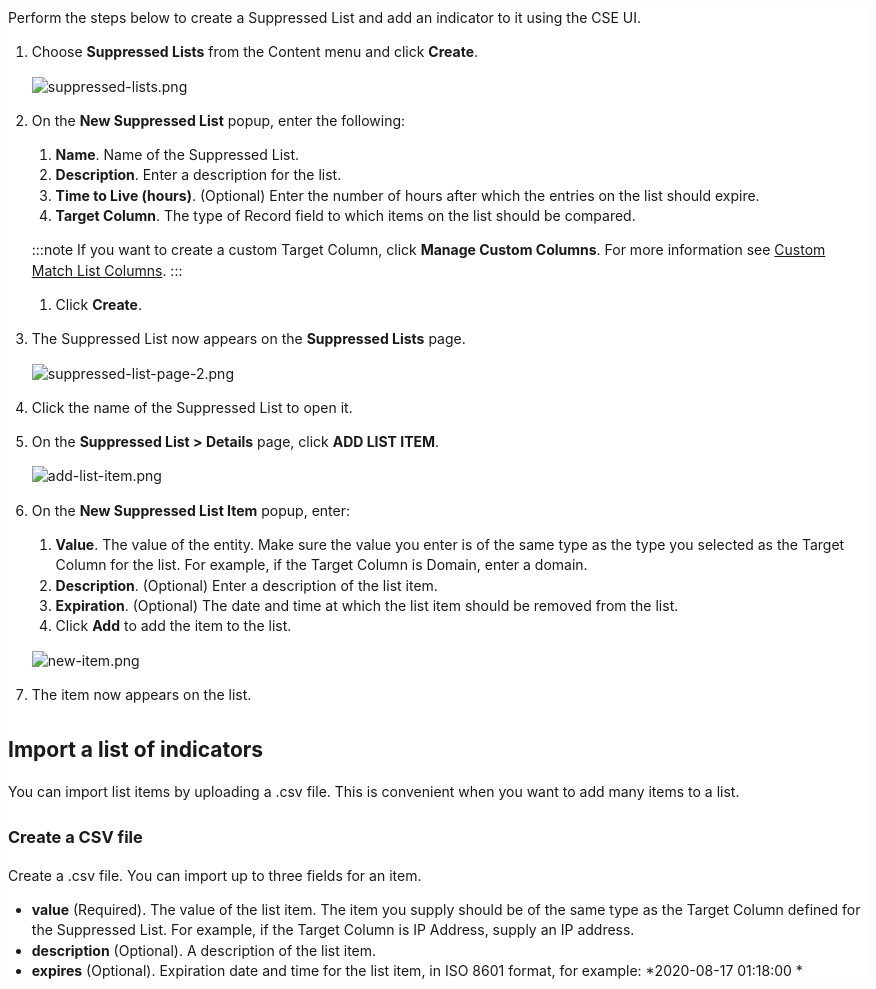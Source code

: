 Perform the steps below to create a Suppressed List and add an indicator to it using the CSE UI.

1. Choose **Suppressed Lists** from the Content menu and click **Create**.

    ![suppressed-lists.png](/img/cloud-siem-enterprise/suppressed-lists.png)
1. On the **New Suppressed List** popup, enter the following: 

   1. **Name**. Name of the Suppressed List. 
   1. **Description**. Enter a description for the list. 
   1. **Time to Live (hours)**. (Optional) Enter the number of hours after which the entries on the list should expire. 
   1. **Target Column**. The type of Record field to which items on the list should be compared.

    :::note
    If you want to create a custom Target Column, click **Manage Custom Columns**. For more information see [Custom Match List Columns](Custom_Match_List_Columns.md "Custom Match List Columns").
    :::

   1. Click **Create**.

1. The Suppressed List now appears on the **Suppressed Lists** page. 

    ![suppressed-list-page-2.png](/img/cloud-siem-enterprise/suppressed-list-page-2.png)

1. Click the name of the Suppressed List to open it.
1. On the **Suppressed List \> Details** page, click **ADD LIST ITEM**.

    ![add-list-item.png](/img/cloud-siem-enterprise/add-list-item.png)

1. On the **New Suppressed List Item** popup, enter: 

   1. **Value**. The value of the entity. Make sure the value you enter is of the same type as the type you selected as the Target Column for the list. For example, if the Target Column is Domain, enter a domain. 
   1. **Description**. (Optional) Enter a description of the list item. 
   1. **Expiration**. (Optional) The date and time at which the list item should be removed from the list. 
   1. Click **Add** to add the item to the list.    

    ![new-item.png](/img/cloud-siem-enterprise/new-item.png)

1. The item now appears on the list.

## Import a list of indicators 

You can import list items by uploading a .csv file. This is convenient when you want to add many items to a list. 

### Create a CSV file 

Create a .csv file. You can import up to three fields for an item.

* **value** (Required). The value of the list item. The item you supply should be of the same type as the Target Column defined for the Suppressed List. For example, if the Target Column is IP Address, supply an IP address.
* **description** (Optional). A description of the list item.
* **expires** (Optional). Expiration date and time for the list item, in ISO 8601 format, for example: *2020-08-17 01:18:00 *
